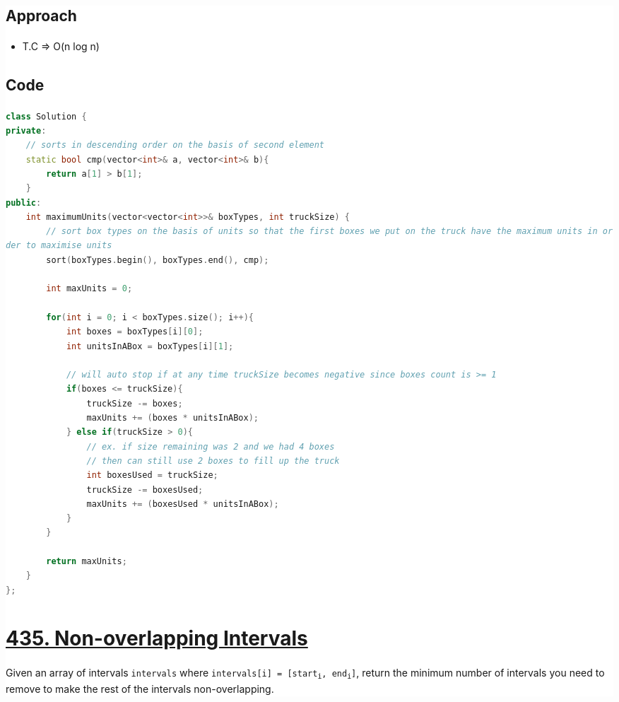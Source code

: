 ## Approach

- T.C => O(n log n)

## Code

```cpp
class Solution {
private:
    // sorts in descending order on the basis of second element
    static bool cmp(vector<int>& a, vector<int>& b){
        return a[1] > b[1];
    }
public:
    int maximumUnits(vector<vector<int>>& boxTypes, int truckSize) {
        // sort box types on the basis of units so that the first boxes we put on the truck have the maximum units in order to maximise units
        sort(boxTypes.begin(), boxTypes.end(), cmp);

        int maxUnits = 0;

        for(int i = 0; i < boxTypes.size(); i++){
            int boxes = boxTypes[i][0];
            int unitsInABox = boxTypes[i][1];

            // will auto stop if at any time truckSize becomes negative since boxes count is >= 1
            if(boxes <= truckSize){
                truckSize -= boxes;
                maxUnits += (boxes * unitsInABox);
            } else if(truckSize > 0){
                // ex. if size remaining was 2 and we had 4 boxes
                // then can still use 2 boxes to fill up the truck
                int boxesUsed = truckSize;
                truckSize -= boxesUsed;
                maxUnits += (boxesUsed * unitsInABox);
            }
        }

        return maxUnits;
    }
};
```

# [435. Non-overlapping Intervals](https://leetcode.com/problems/non-overlapping-intervals/description/)

Given an array of intervals <code>intervals</code> where <code>intervals[i] = [start<sub>i</sub>, end<sub>i</sub>]</code>, return the minimum number of intervals you need to remove to make the rest of the intervals non-overlapping.
